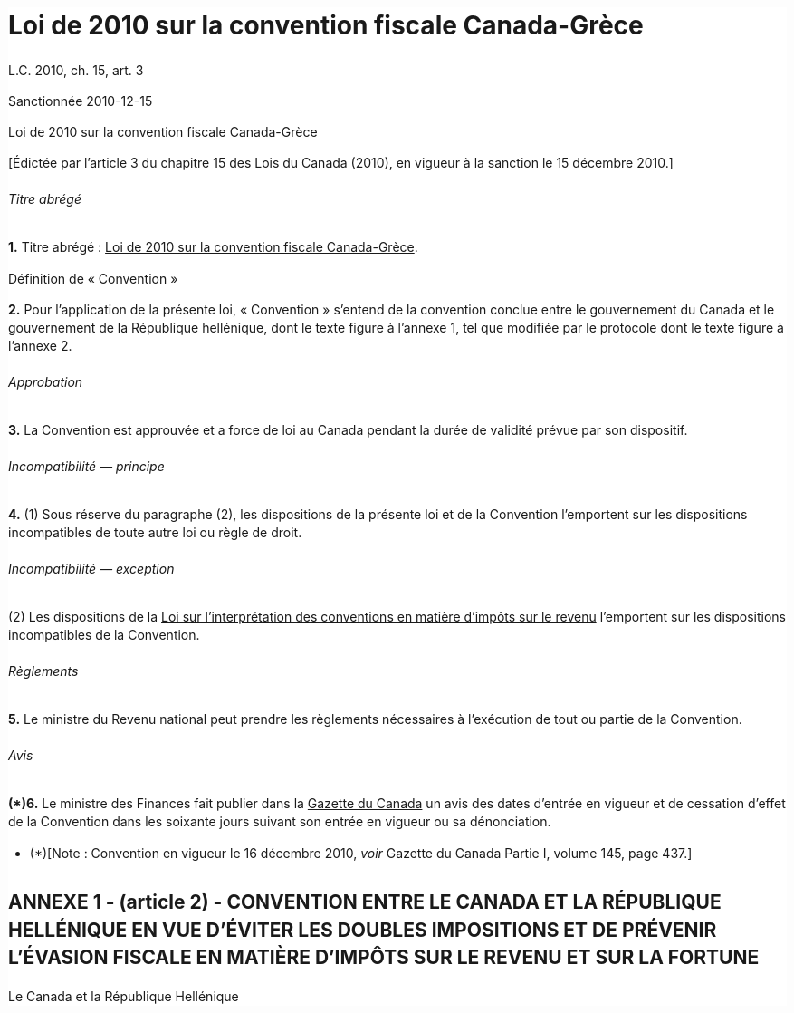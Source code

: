 # Loi de 2010 sur la convention fiscale Canada-Grèce

L.C. 2010, ch. 15, art. 3

Sanctionnée 2010-12-15

Loi de 2010 sur la convention fiscale Canada-Grèce

[Édictée par l’article 3 du chapitre 15 des Lois du Canada (2010), en vigueur à la sanction le 15 décembre 2010.]

###### Titre abrégé

**1.** Titre abrégé : [Loi de 2010 sur la convention fiscale Canada-Grèce](/canada/fra/lois/C/C-5.9.md).

Définition de « Convention »

**2.** Pour l’application de la présente loi, « Convention » s’entend de la convention conclue entre le gouvernement du Canada et le gouvernement de la République hellénique, dont le texte figure à l’annexe 1, tel que modifiée par le protocole dont le texte figure à l’annexe 2.

###### Approbation

**3.** La Convention est approuvée et a force de loi au Canada pendant la durée de validité prévue par son dispositif.

###### Incompatibilité — principe

**4.** (1) Sous réserve du paragraphe (2), les dispositions de la présente loi et de la Convention l’emportent sur les dispositions incompatibles de toute autre loi ou règle de droit.

###### Incompatibilité — exception

(2) Les dispositions de la [Loi sur l’interprétation des conventions en matière d’impôts sur le revenu](/canada/fra/lois/I/I-4.md) l’emportent sur les dispositions incompatibles de la Convention.

###### Règlements

**5.** Le ministre du Revenu national peut prendre les règlements nécessaires à l’exécution de tout ou partie de la Convention.

###### Avis

**(*)6.** Le ministre des Finances fait publier dans la [Gazette du Canada](http://www.gazette.gc.ca/) un avis des dates d’entrée en vigueur et de cessation d’effet de la Convention dans les soixante jours suivant son entrée en vigueur ou sa dénonciation.

  * (*)[Note : Convention en vigueur le 16 décembre 2010, _voir_ Gazette du Canada Partie I, volume 145, page 437.]

## ANNEXE 1 - (article 2) - CONVENTION ENTRE LE CANADA ET LA RÉPUBLIQUE HELLÉNIQUE EN VUE D’ÉVITER LES DOUBLES IMPOSITIONS ET DE PRÉVENIR L’ÉVASION FISCALE EN MATIÈRE D’IMPÔTS SUR LE REVENU ET SUR LA FORTUNE

Le Canada et la République Hellénique
